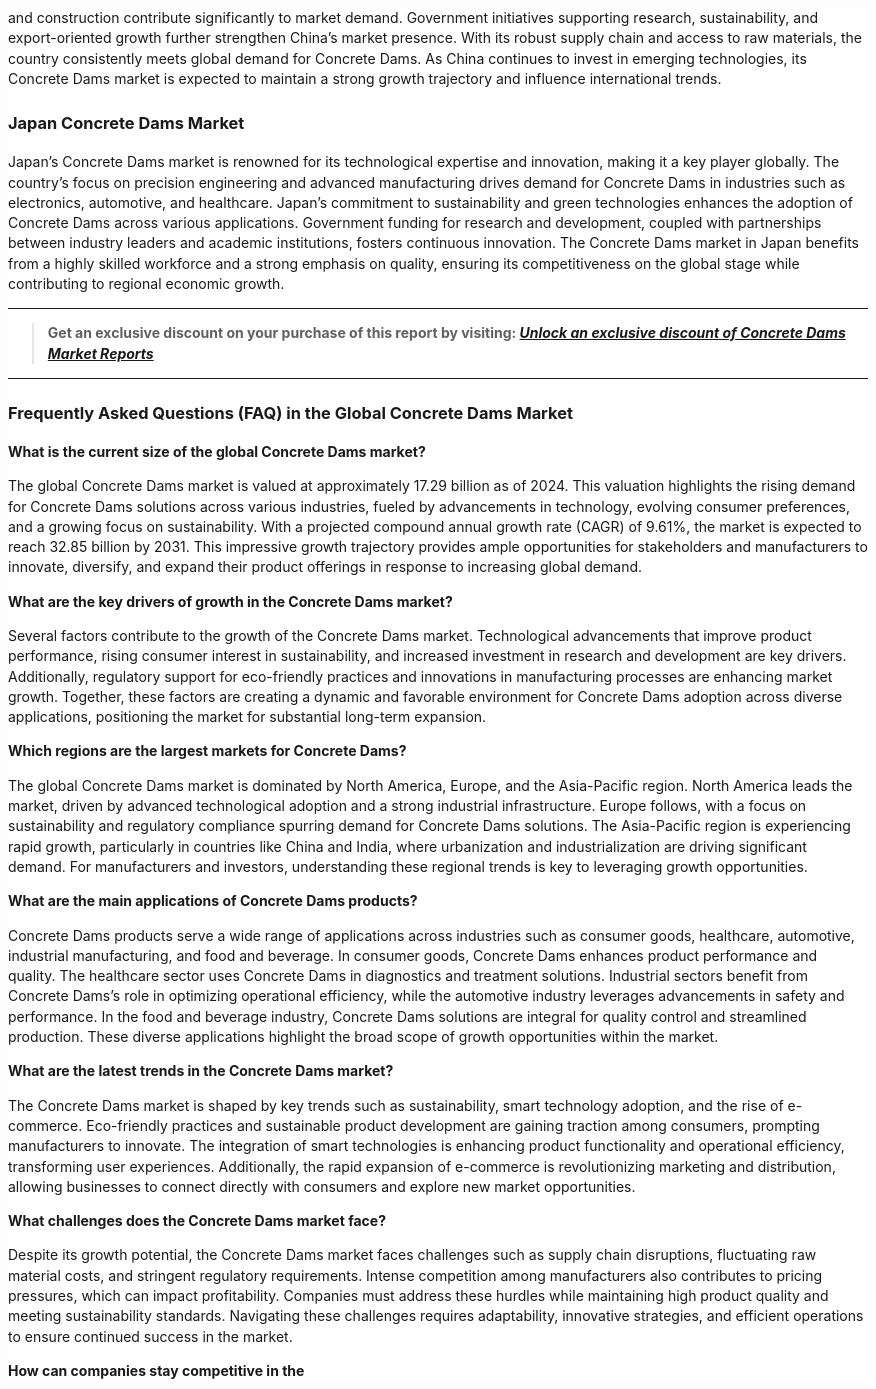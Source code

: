 and construction contribute significantly to market demand. Government initiatives supporting research, sustainability, and export-oriented growth further strengthen China&rsquo;s market presence. With its robust supply chain and access to raw materials, the country consistently meets global demand for Concrete Dams. As China continues to invest in emerging technologies, its Concrete Dams market is expected to maintain a strong growth trajectory and influence international trends.</p><h3>Japan Concrete Dams Market</h3><p>Japan&rsquo;s Concrete Dams market is renowned for its technological expertise and innovation, making it a key player globally. The country&rsquo;s focus on precision engineering and advanced manufacturing drives demand for Concrete Dams in industries such as electronics, automotive, and healthcare. Japan&rsquo;s commitment to sustainability and green technologies enhances the adoption of Concrete Dams across various applications. Government funding for research and development, coupled with partnerships between industry leaders and academic institutions, fosters continuous innovation. The Concrete Dams market in Japan benefits from a highly skilled workforce and a strong emphasis on quality, ensuring its competitiveness on the global stage while contributing to regional economic growth.</p><hr /><blockquote><p><strong>Get an exclusive discount on your purchase of this report by visiting: <em><a href="://marketresearchpulse.com/ask-for-discount/120531?utm_source=Github&amp;utm_medium=0119">Unlock an exclusive discount of Concrete Dams Market Reports</a></em>&nbsp;</strong></p></blockquote><hr /><h3>Frequently Asked Questions (FAQ) in the Global Concrete Dams Market</h3><p><strong>What is the current size of the global Concrete Dams market?</strong></p><p>The global Concrete Dams market is valued at approximately 17.29 billion as of 2024. This valuation highlights the rising demand for Concrete Dams solutions across various industries, fueled by advancements in technology, evolving consumer preferences, and a growing focus on sustainability. With a projected compound annual growth rate (CAGR) of 9.61%, the market is expected to reach 32.85 billion by 2031. This impressive growth trajectory provides ample opportunities for stakeholders and manufacturers to innovate, diversify, and expand their product offerings in response to increasing global demand.</p><p><strong>What are the key drivers of growth in the Concrete Dams market?</strong></p><p>Several factors contribute to the growth of the Concrete Dams market. Technological advancements that improve product performance, rising consumer interest in sustainability, and increased investment in research and development are key drivers. Additionally, regulatory support for eco-friendly practices and innovations in manufacturing processes are enhancing market growth. Together, these factors are creating a dynamic and favorable environment for Concrete Dams adoption across diverse applications, positioning the market for substantial long-term expansion.</p><p><strong>Which regions are the largest markets for Concrete Dams?</strong></p><p>The global Concrete Dams market is dominated by North America, Europe, and the Asia-Pacific region. North America leads the market, driven by advanced technological adoption and a strong industrial infrastructure. Europe follows, with a focus on sustainability and regulatory compliance spurring demand for Concrete Dams solutions. The Asia-Pacific region is experiencing rapid growth, particularly in countries like China and India, where urbanization and industrialization are driving significant demand. For manufacturers and investors, understanding these regional trends is key to leveraging growth opportunities.</p><p><strong>What are the main applications of Concrete Dams products?</strong></p><p>Concrete Dams products serve a wide range of applications across industries such as consumer goods, healthcare, automotive, industrial manufacturing, and food and beverage. In consumer goods, Concrete Dams enhances product performance and quality. The healthcare sector uses Concrete Dams in diagnostics and treatment solutions. Industrial sectors benefit from Concrete Dams&rsquo;s role in optimizing operational efficiency, while the automotive industry leverages advancements in safety and performance. In the food and beverage industry, Concrete Dams solutions are integral for quality control and streamlined production. These diverse applications highlight the broad scope of growth opportunities within the market.</p><p><strong>What are the latest trends in the Concrete Dams market?</strong></p><p>The Concrete Dams market is shaped by key trends such as sustainability, smart technology adoption, and the rise of e-commerce. Eco-friendly practices and sustainable product development are gaining traction among consumers, prompting manufacturers to innovate. The integration of smart technologies is enhancing product functionality and operational efficiency, transforming user experiences. Additionally, the rapid expansion of e-commerce is revolutionizing marketing and distribution, allowing businesses to connect directly with consumers and explore new market opportunities.</p><p><strong>What challenges does the Concrete Dams market face?</strong></p><p>Despite its growth potential, the Concrete Dams market faces challenges such as supply chain disruptions, fluctuating raw material costs, and stringent regulatory requirements. Intense competition among manufacturers also contributes to pricing pressures, which can impact profitability. Companies must address these hurdles while maintaining high product quality and meeting sustainability standards. Navigating these challenges requires adaptability, innovative strategies, and efficient operations to ensure continued success in the market.</p><p><strong>How can companies stay competitive in the